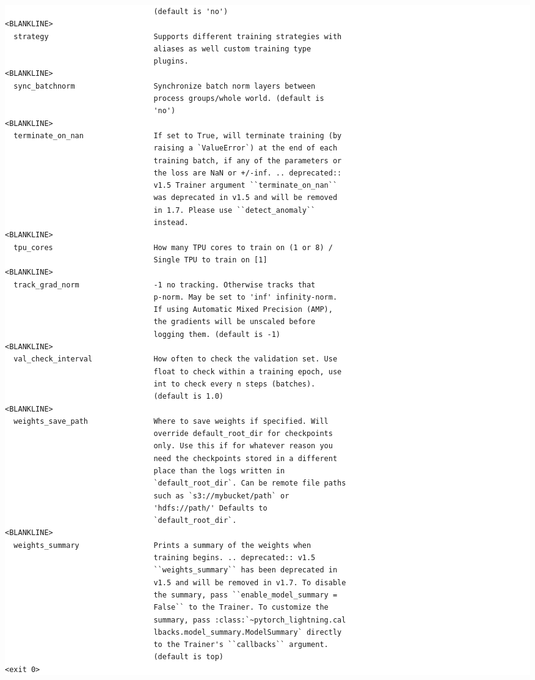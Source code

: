                                       (default is 'no')
    <BLANKLINE>
      strategy                        Supports different training strategies with
                                      aliases as well custom training type
                                      plugins.
    <BLANKLINE>
      sync_batchnorm                  Synchronize batch norm layers between
                                      process groups/whole world. (default is
                                      'no')
    <BLANKLINE>
      terminate_on_nan                If set to True, will terminate training (by
                                      raising a `ValueError`) at the end of each
                                      training batch, if any of the parameters or
                                      the loss are NaN or +/-inf. .. deprecated::
                                      v1.5 Trainer argument ``terminate_on_nan``
                                      was deprecated in v1.5 and will be removed
                                      in 1.7. Please use ``detect_anomaly``
                                      instead.
    <BLANKLINE>
      tpu_cores                       How many TPU cores to train on (1 or 8) /
                                      Single TPU to train on [1]
    <BLANKLINE>
      track_grad_norm                 -1 no tracking. Otherwise tracks that
                                      p-norm. May be set to 'inf' infinity-norm.
                                      If using Automatic Mixed Precision (AMP),
                                      the gradients will be unscaled before
                                      logging them. (default is -1)
    <BLANKLINE>
      val_check_interval              How often to check the validation set. Use
                                      float to check within a training epoch, use
                                      int to check every n steps (batches).
                                      (default is 1.0)
    <BLANKLINE>
      weights_save_path               Where to save weights if specified. Will
                                      override default_root_dir for checkpoints
                                      only. Use this if for whatever reason you
                                      need the checkpoints stored in a different
                                      place than the logs written in
                                      `default_root_dir`. Can be remote file paths
                                      such as `s3://mybucket/path` or
                                      'hdfs://path/' Defaults to
                                      `default_root_dir`.
    <BLANKLINE>
      weights_summary                 Prints a summary of the weights when
                                      training begins. .. deprecated:: v1.5
                                      ``weights_summary`` has been deprecated in
                                      v1.5 and will be removed in v1.7. To disable
                                      the summary, pass ``enable_model_summary =
                                      False`` to the Trainer. To customize the
                                      summary, pass :class:`~pytorch_lightning.cal
                                      lbacks.model_summary.ModelSummary` directly
                                      to the Trainer's ``callbacks`` argument.
                                      (default is top)
    <exit 0>
